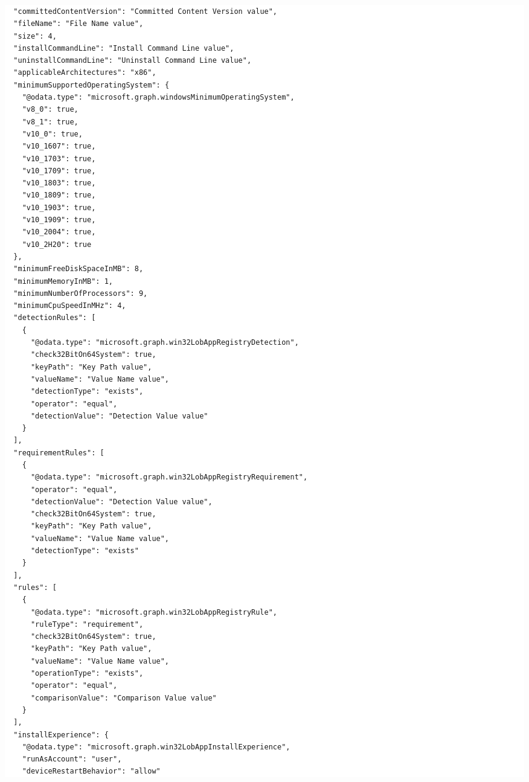 ``` http
  "committedContentVersion": "Committed Content Version value",
  "fileName": "File Name value",
  "size": 4,
  "installCommandLine": "Install Command Line value",
  "uninstallCommandLine": "Uninstall Command Line value",
  "applicableArchitectures": "x86",
  "minimumSupportedOperatingSystem": {
    "@odata.type": "microsoft.graph.windowsMinimumOperatingSystem",
    "v8_0": true,
    "v8_1": true,
    "v10_0": true,
    "v10_1607": true,
    "v10_1703": true,
    "v10_1709": true,
    "v10_1803": true,
    "v10_1809": true,
    "v10_1903": true,
    "v10_1909": true,
    "v10_2004": true,
    "v10_2H20": true
  },
  "minimumFreeDiskSpaceInMB": 8,
  "minimumMemoryInMB": 1,
  "minimumNumberOfProcessors": 9,
  "minimumCpuSpeedInMHz": 4,
  "detectionRules": [
    {
      "@odata.type": "microsoft.graph.win32LobAppRegistryDetection",
      "check32BitOn64System": true,
      "keyPath": "Key Path value",
      "valueName": "Value Name value",
      "detectionType": "exists",
      "operator": "equal",
      "detectionValue": "Detection Value value"
    }
  ],
  "requirementRules": [
    {
      "@odata.type": "microsoft.graph.win32LobAppRegistryRequirement",
      "operator": "equal",
      "detectionValue": "Detection Value value",
      "check32BitOn64System": true,
      "keyPath": "Key Path value",
      "valueName": "Value Name value",
      "detectionType": "exists"
    }
  ],
  "rules": [
    {
      "@odata.type": "microsoft.graph.win32LobAppRegistryRule",
      "ruleType": "requirement",
      "check32BitOn64System": true,
      "keyPath": "Key Path value",
      "valueName": "Value Name value",
      "operationType": "exists",
      "operator": "equal",
      "comparisonValue": "Comparison Value value"
    }
  ],
  "installExperience": {
    "@odata.type": "microsoft.graph.win32LobAppInstallExperience",
    "runAsAccount": "user",
    "deviceRestartBehavior": "allow"
```